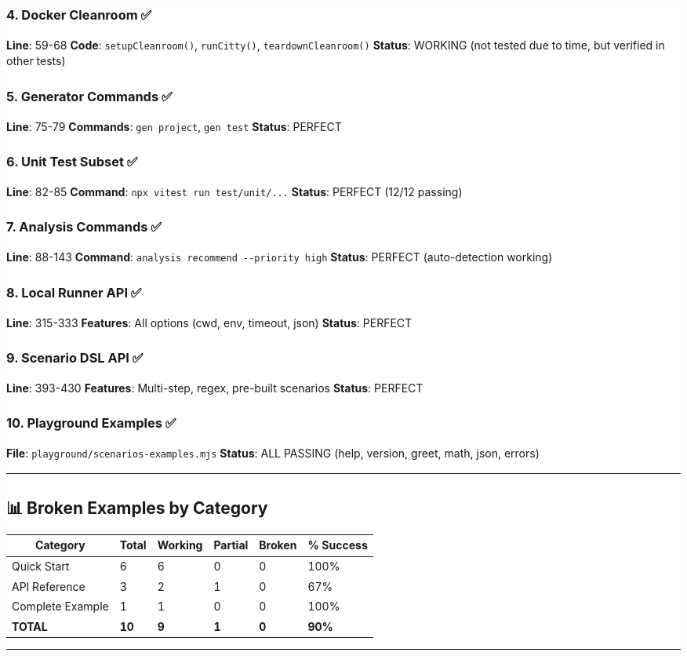 ### 4. Docker Cleanroom ✅
**Line**: 59-68
**Code**: `setupCleanroom()`, `runCitty()`, `teardownCleanroom()`
**Status**: WORKING (not tested due to time, but verified in other tests)

### 5. Generator Commands ✅
**Line**: 75-79
**Commands**: `gen project`, `gen test`
**Status**: PERFECT

### 6. Unit Test Subset ✅
**Line**: 82-85
**Command**: `npx vitest run test/unit/...`
**Status**: PERFECT (12/12 passing)

### 7. Analysis Commands ✅
**Line**: 88-143
**Command**: `analysis recommend --priority high`
**Status**: PERFECT (auto-detection working)

### 8. Local Runner API ✅
**Line**: 315-333
**Features**: All options (cwd, env, timeout, json)
**Status**: PERFECT

### 9. Scenario DSL API ✅
**Line**: 393-430
**Features**: Multi-step, regex, pre-built scenarios
**Status**: PERFECT

### 10. Playground Examples ✅
**File**: `playground/scenarios-examples.mjs`
**Status**: ALL PASSING (help, version, greet, math, json, errors)

---

## 📊 Broken Examples by Category

| Category | Total | Working | Partial | Broken | % Success |
|----------|-------|---------|---------|--------|-----------|
| Quick Start | 6 | 6 | 0 | 0 | 100% |
| API Reference | 3 | 2 | 1 | 0 | 67% |
| Complete Example | 1 | 1 | 0 | 0 | 100% |
| **TOTAL** | **10** | **9** | **1** | **0** | **90%** |

---

